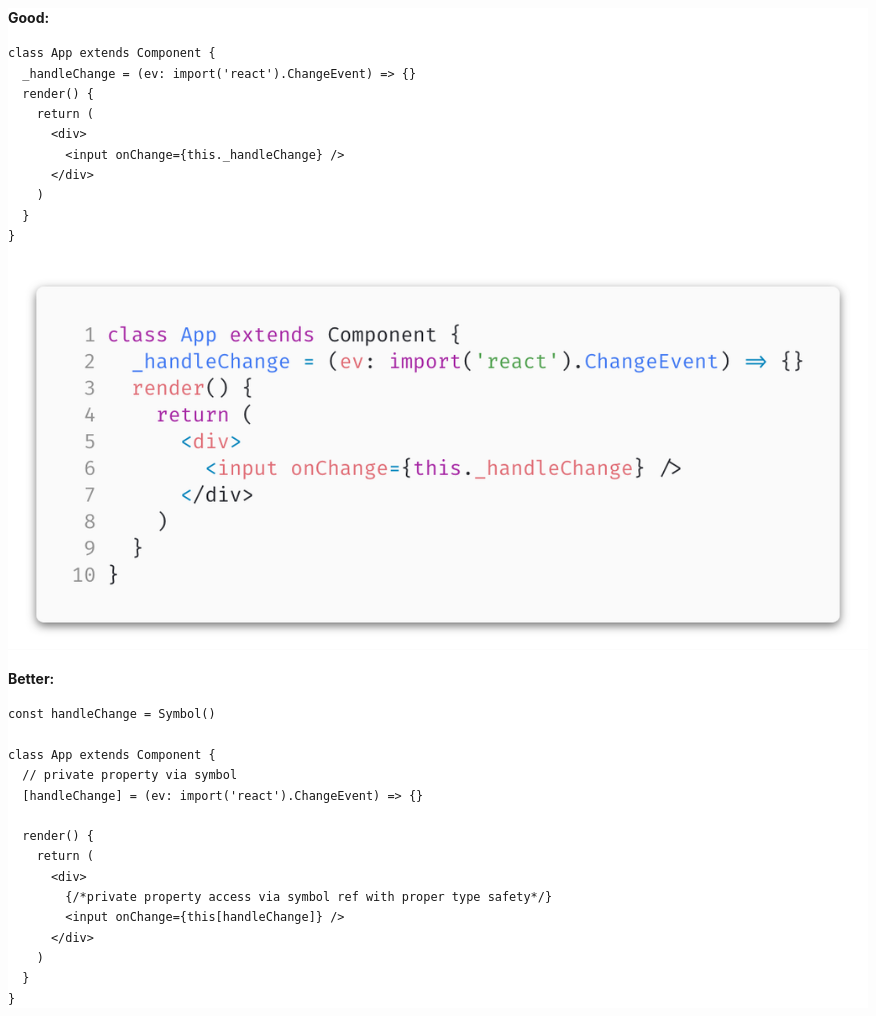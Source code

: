 **Good:**

```tsx
class App extends Component {
  _handleChange = (ev: import('react').ChangeEvent) => {}
  render() {
    return (
      <div>
        <input onChange={this._handleChange} />
      </div>
    )
  }
}
```

![private accessor - Good](./img/02-good.png)

**Better:**

```tsx
const handleChange = Symbol()

class App extends Component {
  // private property via symbol
  [handleChange] = (ev: import('react').ChangeEvent) => {}

  render() {
    return (
      <div>
        {/*private property access via symbol ref with proper type safety*/}
        <input onChange={this[handleChange]} />
      </div>
    )
  }
}
```


  [id: number]: User
  [id: string]: User